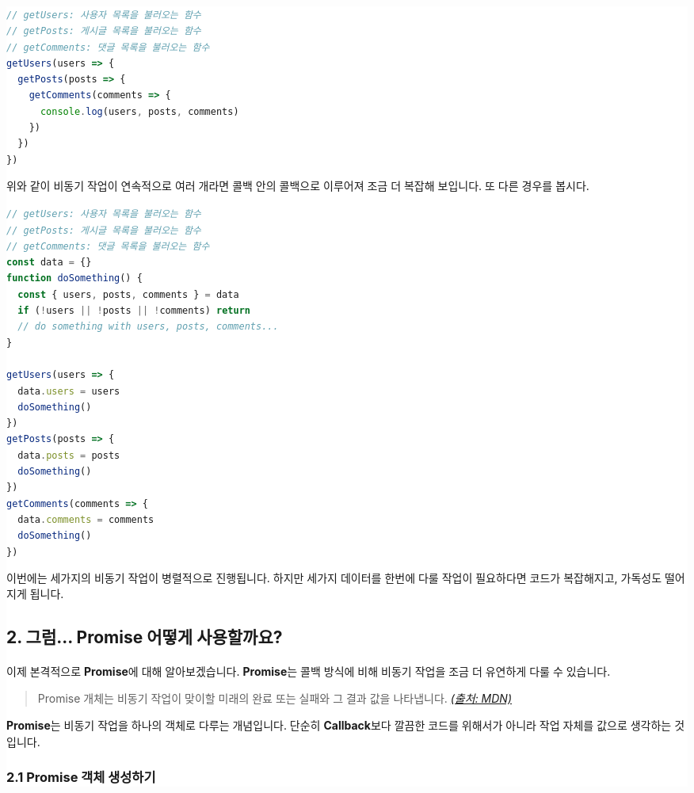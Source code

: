 ```js
// getUsers: 사용자 목록을 불러오는 함수
// getPosts: 게시글 목록을 불러오는 함수
// getComments: 댓글 목록을 불러오는 함수
getUsers(users => {
  getPosts(posts => {
    getComments(comments => {
      console.log(users, posts, comments)
    })
  })
})
```

위와 같이 비동기 작업이 연속적으로 여러 개라면 콜백 안의 콜백으로 이루어져 조금 더 복잡해 보입니다. 또 다른 경우를 봅시다.

```js
// getUsers: 사용자 목록을 불러오는 함수
// getPosts: 게시글 목록을 불러오는 함수
// getComments: 댓글 목록을 불러오는 함수
const data = {}
function doSomething() {
  const { users, posts, comments } = data
  if (!users || !posts || !comments) return
  // do something with users, posts, comments...
}

getUsers(users => {
  data.users = users
  doSomething()
})
getPosts(posts => {
  data.posts = posts
  doSomething()
})
getComments(comments => {
  data.comments = comments
  doSomething()
})
```

이번에는 세가지의 비동기 작업이 병렬적으로 진행됩니다. 하지만 세가지 데이터를 한번에 다룰 작업이 필요하다면 코드가 복잡해지고, 가독성도 떨어지게 됩니다.

## 2. 그럼... Promise 어떻게 사용할까요?

이제 본격적으로 **Promise**에 대해 알아보겠습니다. **Promise**는 콜백 방식에 비해 비동기 작업을 조금 더 유연하게 다룰 수 있습니다.

> Promise 개체는 비동기 작업이 맞이할 미래의 완료 또는 실패와 그 결과 값을 나타냅니다.
> [_(출처: MDN)_](https://developer.mozilla.org/ko/docs/Web/JavaScript/Reference/Global_Objects/Promise)

**Promise**는 비동기 작업을 하나의 객체로 다루는 개념입니다. 단순히 **Callback**보다 깔끔한 코드를 위해서가 아니라 작업 자체를 값으로 생각하는 것입니다.

### 2.1 Promise 객체 생성하기
